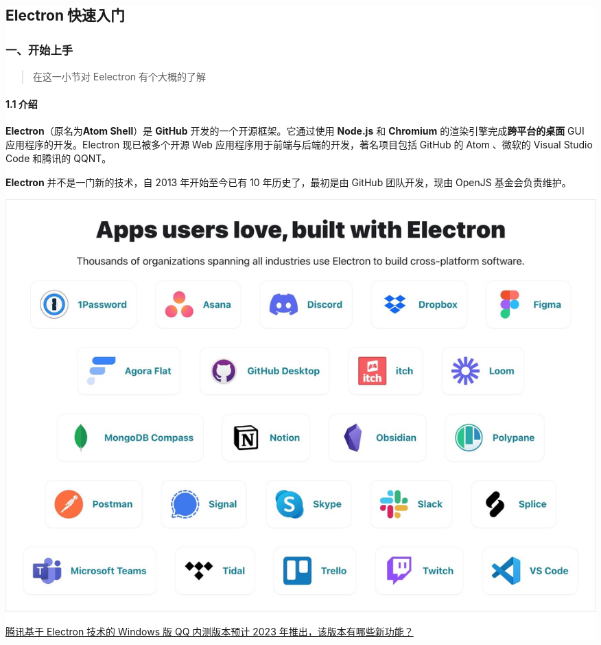 ## Electron 快速入门

### 一、开始上手

> 在这一小节对 Eelectron 有个大概的了解

#### 1.1 介绍

**Electron**（原名为**Atom Shell**）是 **GitHub** 开发的一个开源框架。它通过使用 **Node.js** 和 **Chromium** 的渲染引擎完成**跨平台的桌面** GUI 应用程序的开发。Electron 现已被多个开源 Web 应用程序用于前端与后端的开发，著名项目包括 GitHub 的 Atom 、微软的 Visual Studio Code 和腾讯的 QQNT。

**Electron** 并不是一门新的技术，自 2013 年开始至今已有 10 年历史了，最初是由 GitHub 团队开发，现由 OpenJS 基金会负责维护。

![application-build-with-electron](./assets/application-build-with-electron.jpg)

[腾讯基于 Electron 技术的 Windows 版 QQ 内测版本预计 2023 年推出，该版本有哪些新功能？](https://www.zhihu.com/question/570447541/answer/2791939780?utm_id=0)
